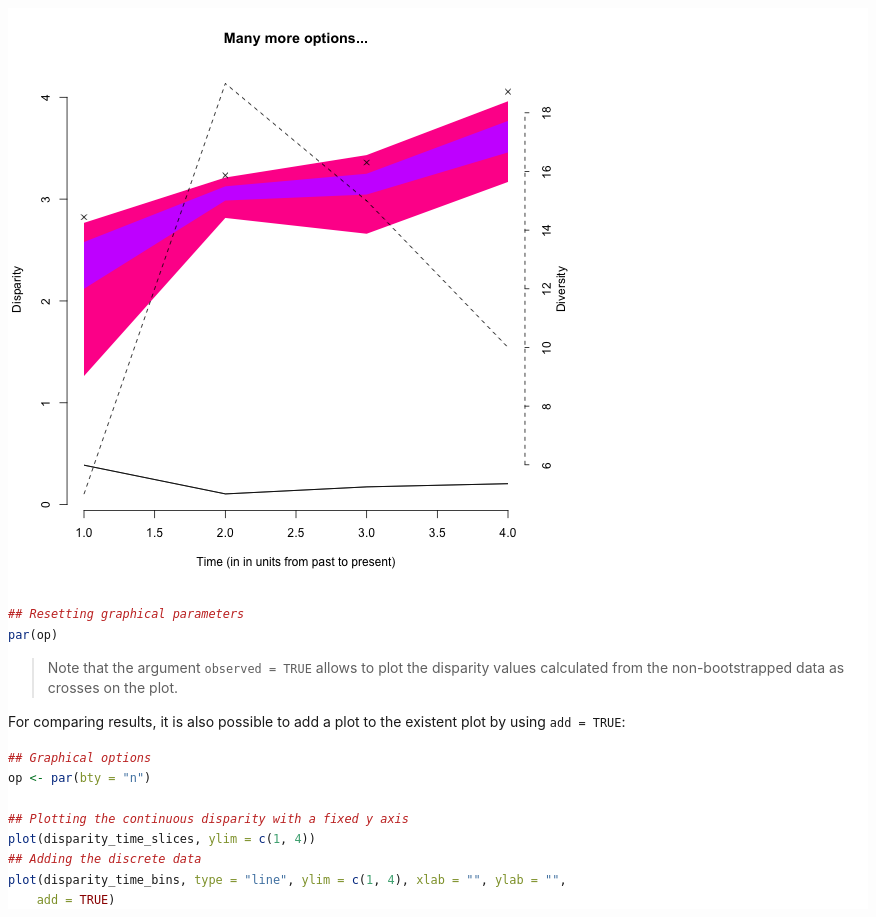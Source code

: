 ![plot of chunk unnamed-chunk-56](figure/unnamed-chunk-56-1.png)

```r
## Resetting graphical parameters
par(op)
```

> Note that the argument `observed = TRUE` allows to plot the disparity values calculated from the non-bootstrapped data as crosses on the plot.

For comparing results, it is also possible to add a plot to the existent plot by using `add = TRUE`:


```r
## Graphical options
op <- par(bty = "n")

## Plotting the continuous disparity with a fixed y axis
plot(disparity_time_slices, ylim = c(1, 4))
## Adding the discrete data
plot(disparity_time_bins, type = "line", ylim = c(1, 4), xlab = "", ylab = "",
    add = TRUE)
```
